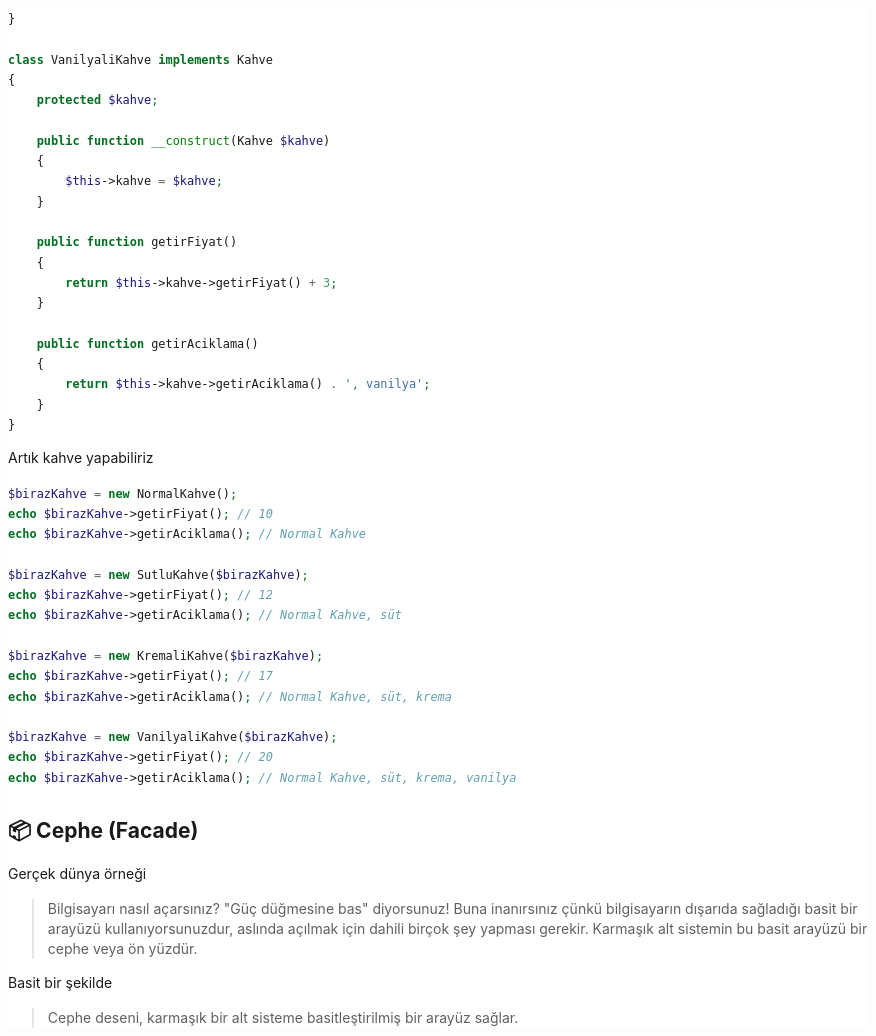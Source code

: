 ```php
}

class VanilyaliKahve implements Kahve
{
    protected $kahve;

    public function __construct(Kahve $kahve)
    {
        $this->kahve = $kahve;
    }

    public function getirFiyat()
    {
        return $this->kahve->getirFiyat() + 3;
    }

    public function getirAciklama()
    {
        return $this->kahve->getirAciklama() . ', vanilya';
    }
}
```

Artık kahve yapabiliriz

```php
$birazKahve = new NormalKahve();
echo $birazKahve->getirFiyat(); // 10
echo $birazKahve->getirAciklama(); // Normal Kahve

$birazKahve = new SutluKahve($birazKahve);
echo $birazKahve->getirFiyat(); // 12
echo $birazKahve->getirAciklama(); // Normal Kahve, süt

$birazKahve = new KremaliKahve($birazKahve);
echo $birazKahve->getirFiyat(); // 17
echo $birazKahve->getirAciklama(); // Normal Kahve, süt, krema

$birazKahve = new VanilyaliKahve($birazKahve);
echo $birazKahve->getirFiyat(); // 20
echo $birazKahve->getirAciklama(); // Normal Kahve, süt, krema, vanilya
```

📦 Cephe (Facade)
----------------

Gerçek dünya örneği
>Bilgisayarı nasıl açarsınız? "Güç düğmesine bas" diyorsunuz! Buna inanırsınız çünkü bilgisayarın dışarıda sağladığı basit bir arayüzü kullanıyorsunuzdur, aslında açılmak için dahili birçok şey yapması gerekir. Karmaşık alt sistemin bu basit arayüzü bir cephe veya ön yüzdür. 

Basit bir şekilde
> Cephe deseni, karmaşık bir alt sisteme basitleştirilmiş bir arayüz sağlar.

